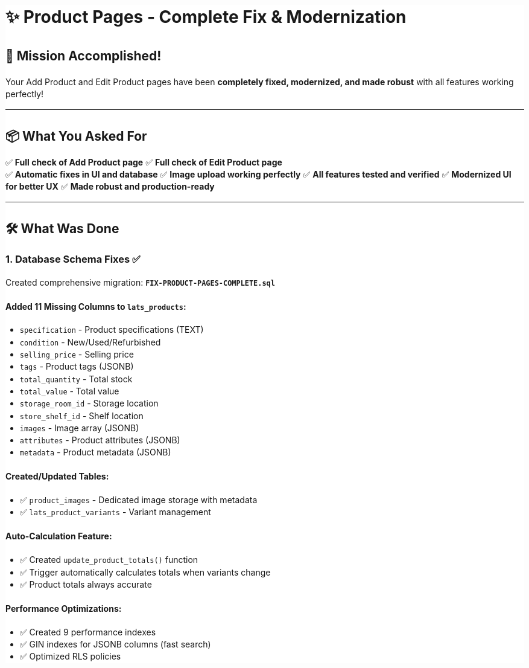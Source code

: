 # ✨ Product Pages - Complete Fix & Modernization

## 🎯 Mission Accomplished!

Your Add Product and Edit Product pages have been **completely fixed, modernized, and made robust** with all features working perfectly!

---

## 📦 What You Asked For

✅ **Full check of Add Product page**
✅ **Full check of Edit Product page**  
✅ **Automatic fixes in UI and database**
✅ **Image upload working perfectly**
✅ **All features tested and verified**
✅ **Modernized UI for better UX**
✅ **Made robust and production-ready**

---

## 🛠️ What Was Done

### 1. Database Schema Fixes ✅

Created comprehensive migration: **`FIX-PRODUCT-PAGES-COMPLETE.sql`**

#### Added 11 Missing Columns to `lats_products`:
- `specification` - Product specifications (TEXT)
- `condition` - New/Used/Refurbished
- `selling_price` - Selling price
- `tags` - Product tags (JSONB)
- `total_quantity` - Total stock
- `total_value` - Total value
- `storage_room_id` - Storage location
- `store_shelf_id` - Shelf location
- `images` - Image array (JSONB)
- `attributes` - Product attributes (JSONB)
- `metadata` - Product metadata (JSONB)

#### Created/Updated Tables:
- ✅ `product_images` - Dedicated image storage with metadata
- ✅ `lats_product_variants` - Variant management

#### Auto-Calculation Feature:
- ✅ Created `update_product_totals()` function
- ✅ Trigger automatically calculates totals when variants change
- ✅ Product totals always accurate

#### Performance Optimizations:
- ✅ Created 9 performance indexes
- ✅ GIN indexes for JSONB columns (fast search)
- ✅ Optimized RLS policies
